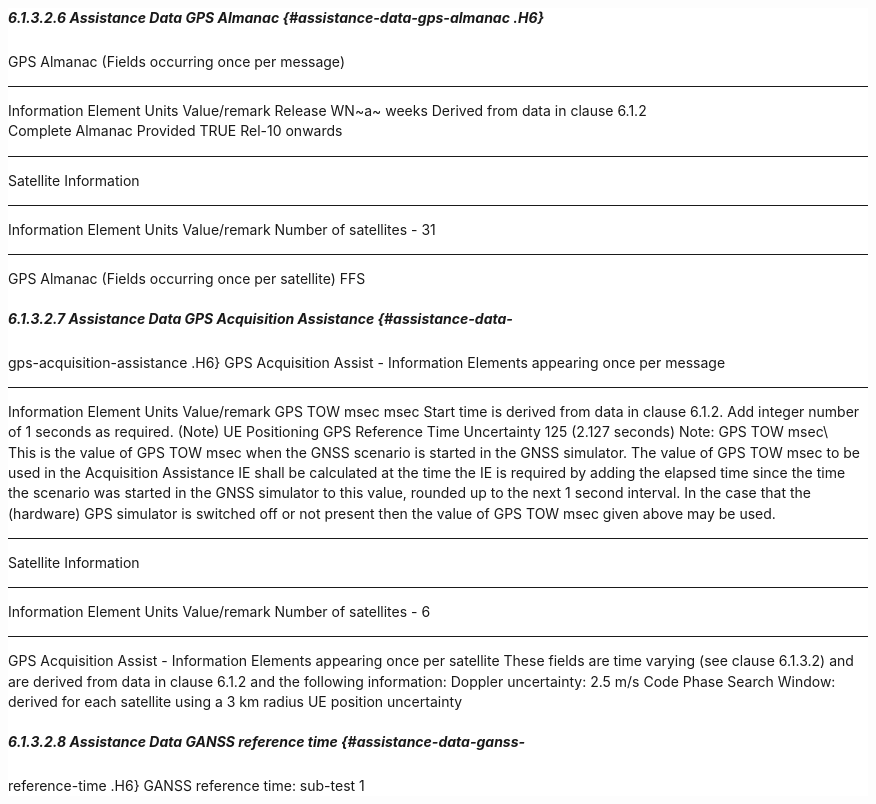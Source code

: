 ##### 6.1.3.2.6 Assistance Data GPS Almanac {#assistance-data-gps-almanac .H6}
GPS Almanac (Fields occurring once per message)
* * *
Information Element Units Value/remark Release WN~a~ weeks Derived from data
in clause 6.1.2  
Complete Almanac Provided TRUE Rel-10 onwards
* * *
Satellite Information
* * *
Information Element Units Value/remark Number of satellites - 31
* * *
GPS Almanac (Fields occurring once per satellite)
FFS
##### 6.1.3.2.7 Assistance Data GPS Acquisition Assistance {#assistance-data-
gps-acquisition-assistance .H6}
GPS Acquisition Assist - Information Elements appearing once per message
* * *
Information Element Units Value/remark
GPS TOW msec msec Start time is derived from data in clause 6.1.2. Add integer
number of 1 seconds as required. (Note)
UE Positioning GPS Reference Time Uncertainty 125 (2.127 seconds)
Note: GPS TOW msec\  
This is the value of GPS TOW msec when the GNSS scenario is started in the
GNSS simulator. The value of GPS TOW msec to be used in the Acquisition
Assistance IE shall be calculated at the time the IE is required by adding the
elapsed time since the time the scenario was started in the GNSS simulator to
this value, rounded up to the next 1 second interval. In the case that the
(hardware) GPS simulator is switched off or not present then the value of GPS
TOW msec given above may be used.
* * *
Satellite Information
* * *
Information Element Units Value/remark Number of satellites - 6
* * *
GPS Acquisition Assist - Information Elements appearing once per satellite
These fields are time varying (see clause 6.1.3.2) and are derived from data
in clause 6.1.2 and the following information:
Doppler uncertainty: 2.5 m/s
Code Phase Search Window: derived for each satellite using a 3 km radius UE
position uncertainty
##### 6.1.3.2.8 Assistance Data GANSS reference time {#assistance-data-ganss-
reference-time .H6}
GANSS reference time: sub-test 1